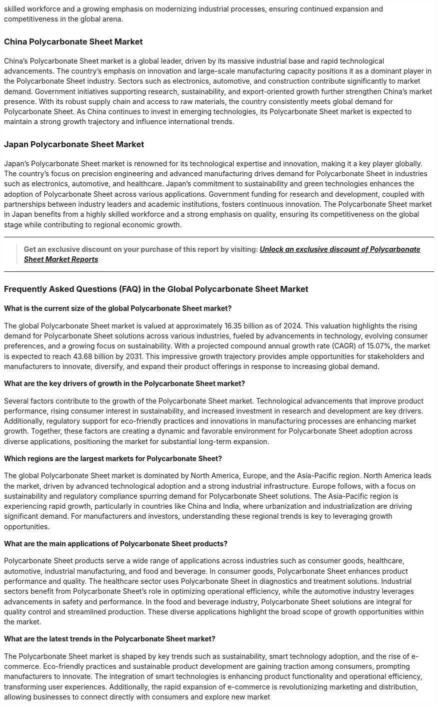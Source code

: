 skilled workforce and a growing emphasis on modernizing industrial processes, ensuring continued expansion and competitiveness in the global arena.</p><h3>China Polycarbonate Sheet Market</h3><p>China&rsquo;s Polycarbonate Sheet market is a global leader, driven by its massive industrial base and rapid technological advancements. The country&rsquo;s emphasis on innovation and large-scale manufacturing capacity positions it as a dominant player in the Polycarbonate Sheet industry. Sectors such as electronics, automotive, and construction contribute significantly to market demand. Government initiatives supporting research, sustainability, and export-oriented growth further strengthen China&rsquo;s market presence. With its robust supply chain and access to raw materials, the country consistently meets global demand for Polycarbonate Sheet. As China continues to invest in emerging technologies, its Polycarbonate Sheet market is expected to maintain a strong growth trajectory and influence international trends.</p><h3>Japan Polycarbonate Sheet Market</h3><p>Japan&rsquo;s Polycarbonate Sheet market is renowned for its technological expertise and innovation, making it a key player globally. The country&rsquo;s focus on precision engineering and advanced manufacturing drives demand for Polycarbonate Sheet in industries such as electronics, automotive, and healthcare. Japan&rsquo;s commitment to sustainability and green technologies enhances the adoption of Polycarbonate Sheet across various applications. Government funding for research and development, coupled with partnerships between industry leaders and academic institutions, fosters continuous innovation. The Polycarbonate Sheet market in Japan benefits from a highly skilled workforce and a strong emphasis on quality, ensuring its competitiveness on the global stage while contributing to regional economic growth.</p><hr /><blockquote><p><strong>Get an exclusive discount on your purchase of this report by visiting: <em><a href="://marketresearchpulse.com/ask-for-discount/46874?utm_source=Github&amp;utm_medium=025">Unlock an exclusive discount of Polycarbonate Sheet Market Reports</a></em>&nbsp;</strong></p></blockquote><hr /><h3>Frequently Asked Questions (FAQ) in the Global Polycarbonate Sheet Market</h3><p><strong>What is the current size of the global Polycarbonate Sheet market?</strong></p><p>The global Polycarbonate Sheet market is valued at approximately 16.35 billion as of 2024. This valuation highlights the rising demand for Polycarbonate Sheet solutions across various industries, fueled by advancements in technology, evolving consumer preferences, and a growing focus on sustainability. With a projected compound annual growth rate (CAGR) of 15.07%, the market is expected to reach 43.68 billion by 2031. This impressive growth trajectory provides ample opportunities for stakeholders and manufacturers to innovate, diversify, and expand their product offerings in response to increasing global demand.</p><p><strong>What are the key drivers of growth in the Polycarbonate Sheet market?</strong></p><p>Several factors contribute to the growth of the Polycarbonate Sheet market. Technological advancements that improve product performance, rising consumer interest in sustainability, and increased investment in research and development are key drivers. Additionally, regulatory support for eco-friendly practices and innovations in manufacturing processes are enhancing market growth. Together, these factors are creating a dynamic and favorable environment for Polycarbonate Sheet adoption across diverse applications, positioning the market for substantial long-term expansion.</p><p><strong>Which regions are the largest markets for Polycarbonate Sheet?</strong></p><p>The global Polycarbonate Sheet market is dominated by North America, Europe, and the Asia-Pacific region. North America leads the market, driven by advanced technological adoption and a strong industrial infrastructure. Europe follows, with a focus on sustainability and regulatory compliance spurring demand for Polycarbonate Sheet solutions. The Asia-Pacific region is experiencing rapid growth, particularly in countries like China and India, where urbanization and industrialization are driving significant demand. For manufacturers and investors, understanding these regional trends is key to leveraging growth opportunities.</p><p><strong>What are the main applications of Polycarbonate Sheet products?</strong></p><p>Polycarbonate Sheet products serve a wide range of applications across industries such as consumer goods, healthcare, automotive, industrial manufacturing, and food and beverage. In consumer goods, Polycarbonate Sheet enhances product performance and quality. The healthcare sector uses Polycarbonate Sheet in diagnostics and treatment solutions. Industrial sectors benefit from Polycarbonate Sheet&rsquo;s role in optimizing operational efficiency, while the automotive industry leverages advancements in safety and performance. In the food and beverage industry, Polycarbonate Sheet solutions are integral for quality control and streamlined production. These diverse applications highlight the broad scope of growth opportunities within the market.</p><p><strong>What are the latest trends in the Polycarbonate Sheet market?</strong></p><p>The Polycarbonate Sheet market is shaped by key trends such as sustainability, smart technology adoption, and the rise of e-commerce. Eco-friendly practices and sustainable product development are gaining traction among consumers, prompting manufacturers to innovate. The integration of smart technologies is enhancing product functionality and operational efficiency, transforming user experiences. Additionally, the rapid expansion of e-commerce is revolutionizing marketing and distribution, allowing businesses to connect directly with consumers and explore new market
